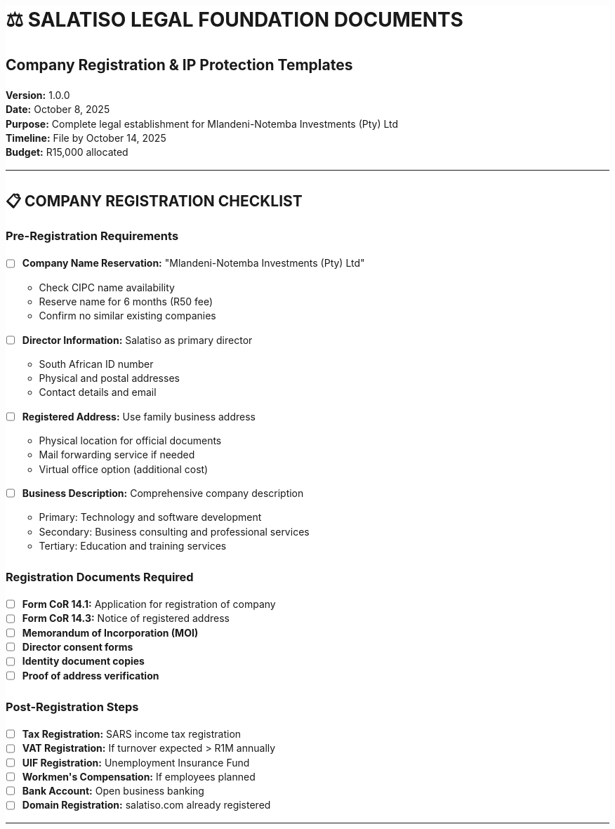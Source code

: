 # ⚖️ SALATISO LEGAL FOUNDATION DOCUMENTS
## Company Registration & IP Protection Templates

**Version:** 1.0.0  
**Date:** October 8, 2025  
**Purpose:** Complete legal establishment for Mlandeni-Notemba Investments (Pty) Ltd  
**Timeline:** File by October 14, 2025  
**Budget:** R15,000 allocated  

---

## 📋 COMPANY REGISTRATION CHECKLIST

### **Pre-Registration Requirements**
- [ ] **Company Name Reservation:** "Mlandeni-Notemba Investments (Pty) Ltd"
  - Check CIPC name availability
  - Reserve name for 6 months (R50 fee)
  - Confirm no similar existing companies

- [ ] **Director Information:** Salatiso as primary director
  - South African ID number
  - Physical and postal addresses
  - Contact details and email

- [ ] **Registered Address:** Use family business address
  - Physical location for official documents
  - Mail forwarding service if needed
  - Virtual office option (additional cost)

- [ ] **Business Description:** Comprehensive company description
  - Primary: Technology and software development
  - Secondary: Business consulting and professional services
  - Tertiary: Education and training services

### **Registration Documents Required**
- [ ] **Form CoR 14.1:** Application for registration of company
- [ ] **Form CoR 14.3:** Notice of registered address
- [ ] **Memorandum of Incorporation (MOI)**
- [ ] **Director consent forms**
- [ ] **Identity document copies**
- [ ] **Proof of address verification**

### **Post-Registration Steps**
- [ ] **Tax Registration:** SARS income tax registration
- [ ] **VAT Registration:** If turnover expected > R1M annually
- [ ] **UIF Registration:** Unemployment Insurance Fund
- [ ] **Workmen's Compensation:** If employees planned
- [ ] **Bank Account:** Open business banking
- [ ] **Domain Registration:** salatiso.com already registered

---